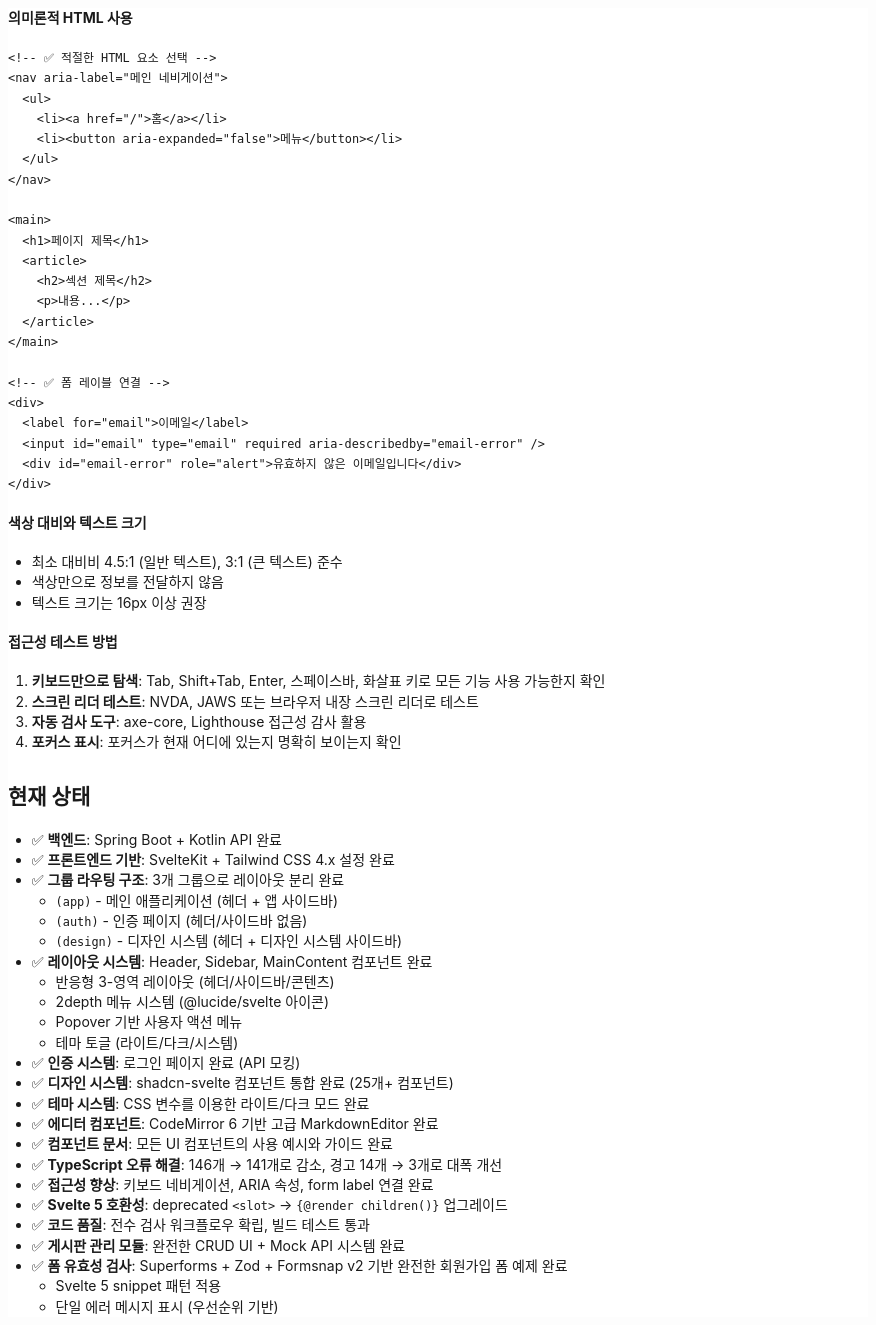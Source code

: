 #### 의미론적 HTML 사용
```svelte
<!-- ✅ 적절한 HTML 요소 선택 -->
<nav aria-label="메인 네비게이션">
  <ul>
    <li><a href="/">홈</a></li>
    <li><button aria-expanded="false">메뉴</button></li>
  </ul>
</nav>

<main>
  <h1>페이지 제목</h1>
  <article>
    <h2>섹션 제목</h2>
    <p>내용...</p>
  </article>
</main>

<!-- ✅ 폼 레이블 연결 -->
<div>
  <label for="email">이메일</label>
  <input id="email" type="email" required aria-describedby="email-error" />
  <div id="email-error" role="alert">유효하지 않은 이메일입니다</div>
</div>
```

#### 색상 대비와 텍스트 크기
- 최소 대비비 4.5:1 (일반 텍스트), 3:1 (큰 텍스트) 준수
- 색상만으로 정보를 전달하지 않음
- 텍스트 크기는 16px 이상 권장

#### 접근성 테스트 방법
1. **키보드만으로 탐색**: Tab, Shift+Tab, Enter, 스페이스바, 화살표 키로 모든 기능 사용 가능한지 확인
2. **스크린 리더 테스트**: NVDA, JAWS 또는 브라우저 내장 스크린 리더로 테스트
3. **자동 검사 도구**: axe-core, Lighthouse 접근성 감사 활용
4. **포커스 표시**: 포커스가 현재 어디에 있는지 명확히 보이는지 확인


## 현재 상태

- ✅ **백엔드**: Spring Boot + Kotlin API 완료
- ✅ **프론트엔드 기반**: SvelteKit + Tailwind CSS 4.x 설정 완료
- ✅ **그룹 라우팅 구조**: 3개 그룹으로 레이아웃 분리 완료
  - `(app)` - 메인 애플리케이션 (헤더 + 앱 사이드바)
  - `(auth)` - 인증 페이지 (헤더/사이드바 없음)  
  - `(design)` - 디자인 시스템 (헤더 + 디자인 시스템 사이드바)
- ✅ **레이아웃 시스템**: Header, Sidebar, MainContent 컴포넌트 완료
  - 반응형 3-영역 레이아웃 (헤더/사이드바/콘텐츠)
  - 2depth 메뉴 시스템 (@lucide/svelte 아이콘)
  - Popover 기반 사용자 액션 메뉴
  - 테마 토글 (라이트/다크/시스템)
- ✅ **인증 시스템**: 로그인 페이지 완료 (API 모킹)
- ✅ **디자인 시스템**: shadcn-svelte 컴포넌트 통합 완료 (25개+ 컴포넌트)
- ✅ **테마 시스템**: CSS 변수를 이용한 라이트/다크 모드 완료
- ✅ **에디터 컴포넌트**: CodeMirror 6 기반 고급 MarkdownEditor 완료
- ✅ **컴포넌트 문서**: 모든 UI 컴포넌트의 사용 예시와 가이드 완료
- ✅ **TypeScript 오류 해결**: 146개 → 141개로 감소, 경고 14개 → 3개로 대폭 개선
- ✅ **접근성 향상**: 키보드 네비게이션, ARIA 속성, form label 연결 완료
- ✅ **Svelte 5 호환성**: deprecated `<slot>` → `{@render children()}` 업그레이드
- ✅ **코드 품질**: 전수 검사 워크플로우 확립, 빌드 테스트 통과
- ✅ **게시판 관리 모듈**: 완전한 CRUD UI + Mock API 시스템 완료
- ✅ **폼 유효성 검사**: Superforms + Zod + Formsnap v2 기반 완전한 회원가입 폼 예제 완료
  - Svelte 5 snippet 패턴 적용
  - 단일 에러 메시지 표시 (우선순위 기반)